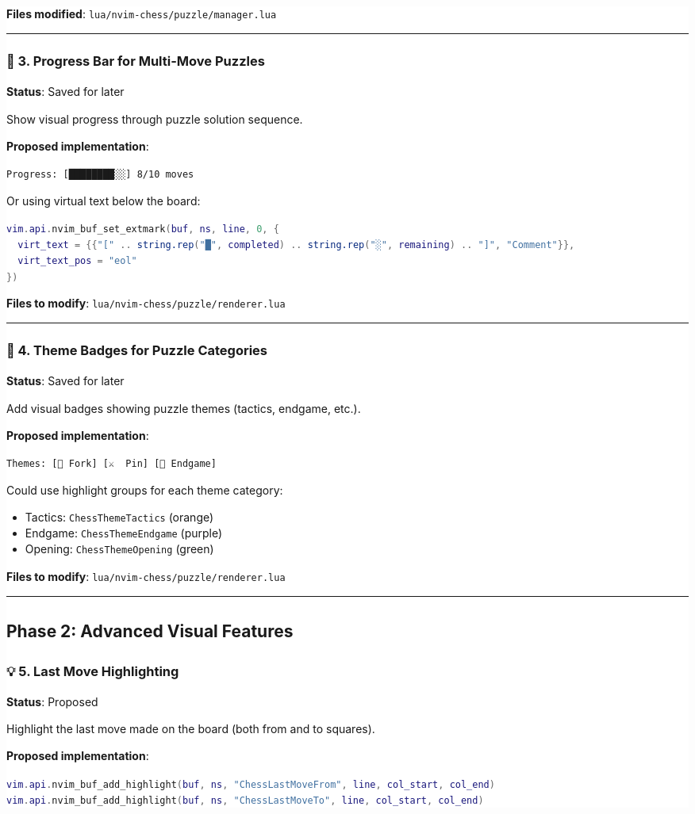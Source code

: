 **Files modified**: `lua/nvim-chess/puzzle/manager.lua`

---

### 📝 3. Progress Bar for Multi-Move Puzzles
**Status**: Saved for later

Show visual progress through puzzle solution sequence.

**Proposed implementation**:
```
Progress: [████████░░] 8/10 moves
```

Or using virtual text below the board:
```lua
vim.api.nvim_buf_set_extmark(buf, ns, line, 0, {
  virt_text = {{"[" .. string.rep("█", completed) .. string.rep("░", remaining) .. "]", "Comment"}},
  virt_text_pos = "eol"
})
```

**Files to modify**: `lua/nvim-chess/puzzle/renderer.lua`

---

### 📝 4. Theme Badges for Puzzle Categories
**Status**: Saved for later

Add visual badges showing puzzle themes (tactics, endgame, etc.).

**Proposed implementation**:
```
Themes: [🎯 Fork] [⚔️  Pin] [🏰 Endgame]
```

Could use highlight groups for each theme category:
- Tactics: `ChessThemeTactics` (orange)
- Endgame: `ChessThemeEndgame` (purple)
- Opening: `ChessThemeOpening` (green)

**Files to modify**: `lua/nvim-chess/puzzle/renderer.lua`

---

## Phase 2: Advanced Visual Features

### 💡 5. Last Move Highlighting
**Status**: Proposed

Highlight the last move made on the board (both from and to squares).

**Proposed implementation**:
```lua
vim.api.nvim_buf_add_highlight(buf, ns, "ChessLastMoveFrom", line, col_start, col_end)
vim.api.nvim_buf_add_highlight(buf, ns, "ChessLastMoveTo", line, col_start, col_end)
```

